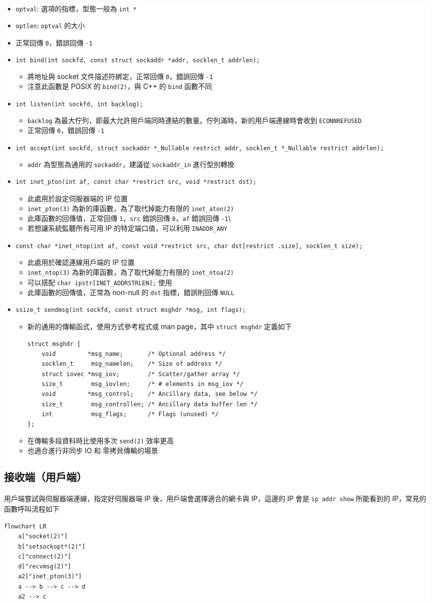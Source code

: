   - `optval`: 選項的指標，型態一般為 `int *`
  - `optlen`: `optval` 的大小
  - 正常回傳 `0`，錯誤回傳 `-1`

- `int bind(int sockfd, const struct sockaddr *addr, socklen_t addrlen);`
  - 將地址與 socket 文件描述符綁定，正常回傳 `0`，錯誤回傳 `-1`
  - 注意此函數是 POSIX 的 `bind(2)`，與 C++ 的 `bind` 函數不同
- `int listen(int sockfd, int backlog);`
  - `backlog` 為最大佇列，即最大允許用戶端同時連結的數量。佇列滿時，新的用戶端連線時會收到 `ECONNREFUSED`
  - 正常回傳 `0`，錯誤回傳 `-1`
- `int accept(int sockfd, struct sockaddr *_Nullable restrict addr, socklen_t *_Nullable restrict addrlen);`
  - `addr` 為型態為通用的 `sockaddr`，建議從 `sockaddr_in` 進行型別轉換
- `int inet_pton(int af, const char *restrict src, void *restrict dst);`
  - 此處用於設定伺服器端的 IP 位置
  - `inet_pton(3)` 為新的庫函數，為了取代掉能力有限的 `inet_aton(2)`
  - 此庫函數的回傳值，正常回傳 `1`，`src` 錯誤回傳 `0`，`af` 錯誤回傳 `-1`\
  - 若想讓系統監聽所有可用 IP 的特定端口值，可以利用 `INADDR_ANY`
- `const char *inet_ntop(int af, const void *restrict src, char dst[restrict .size], socklen_t size);`
  - 此處用於確認連線用戶端的 IP 位置
  - `inet_ntop(3)` 為新的庫函數，為了取代掉能力有限的 `inet_ntoa(2)`
  - 可以搭配 `char ipstr[INET_ADDRSTRLEN];` 使用
  - 此庫函數的回傳值，正常為 non-null 的 `dst` 指標，錯誤則回傳 `NULL`
- `ssize_t sendmsg(int sockfd, const struct msghdr *msg, int flags);`
  - 新的通用的傳輸函式，使用方式參考程式或 man page，其中 `struct msghdr` 定義如下
    ```
    struct msghdr {
    	void         *msg_name;       /* Optional address */
    	socklen_t     msg_namelen;    /* Size of address */
    	struct iovec *msg_iov;        /* Scatter/gather array */
    	size_t        msg_iovlen;     /* # elements in msg_iov */
    	void         *msg_control;    /* Ancillary data, see below */
    	size_t        msg_controllen; /* Ancillary data buffer len */
    	int           msg_flags;      /* Flags (unused) */
    };
    ```
  - 在傳輸多段資料時比使用多次 `send(2)` 效率更高
  - 也適合進行非同步 IO 和 零拷貝傳輸的場景

## 接收端（用戶端）

用戶端嘗試與伺服器端連線，指定好伺服器端 IP 後，用戶端會選擇適合的網卡與 IP，這邊的 IP 會是 `ip addr show` 所能看到的 IP，常見的函數呼叫流程如下

```mermaid
flowchart LR
	a["socket(2)"]
	b["setsockopt*(2)"]
	c["connect(2)"]
	d["recvmsg(2)"]
	a2["inet_pton(3)"]
	a --> b --> c --> d
	a2 --> c
```
